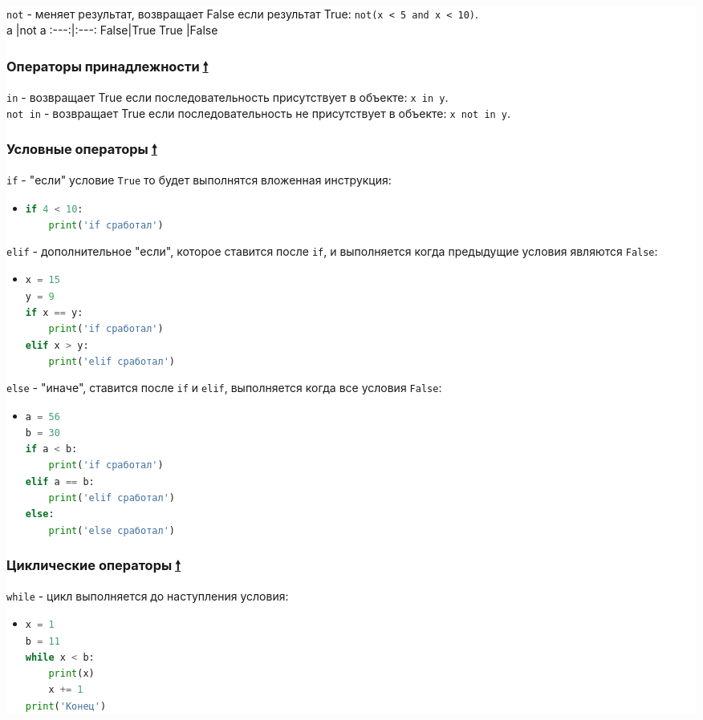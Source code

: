
`not` - меняет результат, возвращает False если результат True: `not(x < 5 and x < 10)`.  
a    |not a
:---:|:---:
False|True
True |False



### <a name='операторы_принадлежности'></a> Операторы принадлежности [🠕](#🠕)

`in` - возвращает True если последовательность присутствует в объекте: `x in y`.  
`not in` - возвращает True если последовательность не присутствует в объекте: `x not in y`.  

### <a name='условные_операторы'></a> Условные операторы [🠕](#🠕)

`if` - "если" условие `True` то будет выполнятся вложенная инструкция:

-	```python
	if 4 < 10:
		print('if сработал')
	```

`elif` - дополнительное "если", которое ставится после `if`, и выполняется когда предыдущие условия являются `False`:

-	```python
	x = 15
	y = 9
	if x == y:
		print('if сработал')
	elif x > y:
		print('elif сработал')
	```

`else` - "иначе", ставится после `if` и `elif`, выполняется когда все условия `False`:

-	```python
	a = 56
	b = 30
	if a < b:
		print('if сработал')
	elif a == b:
		print('elif сработал')
	else:
		print('else сработал')
	```

### <a name='циклические_операторы'></a> Циклические операторы [🠕](#🠕)

`while` - цикл выполняется до наступления условия:

-	```python
	x = 1
	b = 11
	while x < b:
		print(x)
		x += 1
	print('Конец')
	```
